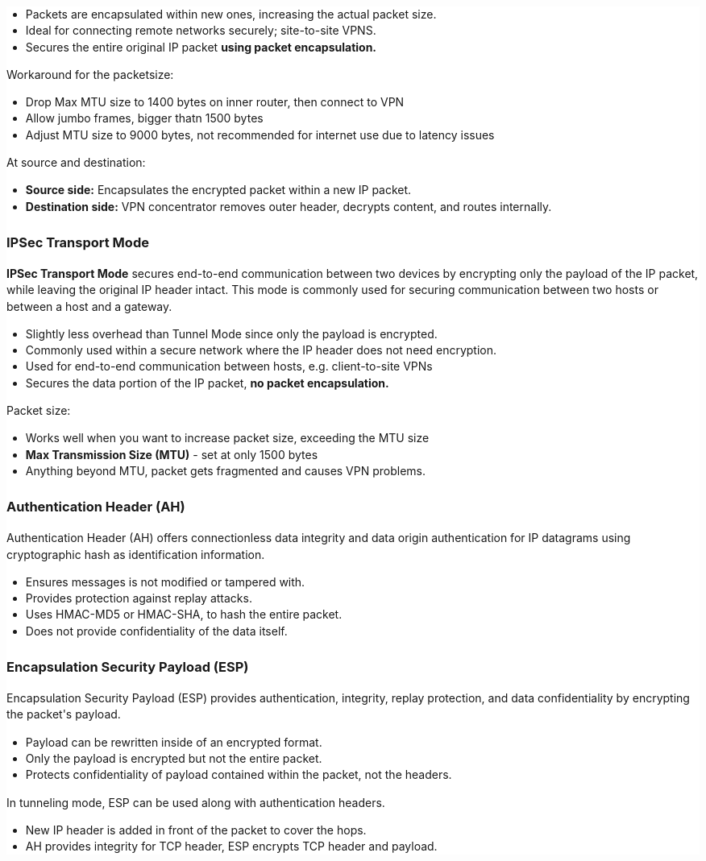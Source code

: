 - Packets are encapsulated within new ones, increasing the actual packet size.
- Ideal for connecting remote networks securely; site-to-site VPNS.
- Secures the entire original IP packet **using packet encapsulation.**

Workaround for the packetsize:

- Drop Max MTU size to 1400 bytes on inner router, then connect to VPN
- Allow jumbo frames, bigger thatn 1500 bytes
- Adjust MTU size to 9000 bytes, not recommended for internet use due to latency issues

At source and destination:

  - **Source side:** Encapsulates the encrypted packet within a new IP packet.
  - **Destination side:** VPN concentrator removes outer header, decrypts content, and routes internally.

### IPSec Transport Mode

**IPSec Transport Mode** secures end-to-end communication between two devices by encrypting only the payload of the IP packet, while leaving the original IP header intact. This mode is commonly used for securing communication between two hosts or between a host and a gateway. 

- Slightly less overhead than Tunnel Mode since only the payload is encrypted.
- Commonly used within a secure network where the IP header does not need encryption.
- Used for end-to-end communication between hosts, e.g. client-to-site VPNs
- Secures the data portion of the IP packet, **no packet encapsulation.**

Packet size:

- Works well when you want to increase packet size, exceeding the MTU size
- **Max Transmission Size (MTU)** - set at only 1500 bytes
- Anything beyond MTU, packet gets fragmented and causes VPN problems.

### Authentication Header (AH)

Authentication Header (AH) offers connectionless data integrity and data origin authentication for IP datagrams using cryptographic hash as identification information.

- Ensures messages is not modified or tampered with.
- Provides protection against replay attacks.
- Uses HMAC-MD5 or HMAC-SHA, to hash the entire packet.
- Does not provide confidentiality of the data itself.

### Encapsulation Security Payload (ESP) 

Encapsulation Security Payload (ESP) provides authentication, integrity, replay protection, and data confidentiality by encrypting the packet's payload.

- Payload can be rewritten inside of an encrypted format.
- Only the payload is encrypted but not the entire packet.
- Protects confidentiality of payload contained within the packet, not the headers.

In tunneling mode, ESP can be used along with authentication headers.

- New IP header is added in front of the packet to cover the hops.
- AH provides integrity for TCP header, ESP encrypts TCP header and payload.

